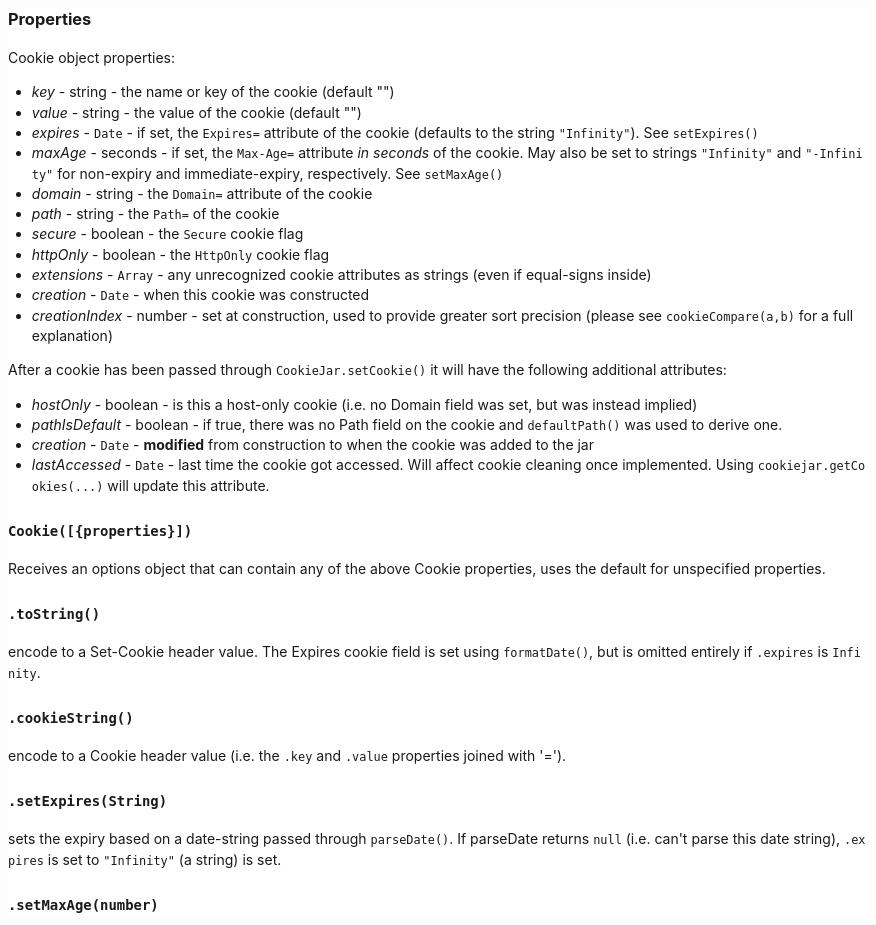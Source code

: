 ### Properties

Cookie object properties:

  * _key_ - string - the name or key of the cookie (default "")
  * _value_ - string - the value of the cookie (default "")
  * _expires_ - `Date` - if set, the `Expires=` attribute of the cookie (defaults to the string `"Infinity"`). See `setExpires()`
  * _maxAge_ - seconds - if set, the `Max-Age=` attribute _in seconds_ of the cookie.  May also be set to strings `"Infinity"` and `"-Infinity"` for non-expiry and immediate-expiry, respectively.  See `setMaxAge()`
  * _domain_ - string - the `Domain=` attribute of the cookie
  * _path_ - string - the `Path=` of the cookie
  * _secure_ - boolean - the `Secure` cookie flag
  * _httpOnly_ - boolean - the `HttpOnly` cookie flag
  * _extensions_ - `Array` - any unrecognized cookie attributes as strings (even if equal-signs inside)
  * _creation_ - `Date` - when this cookie was constructed
  * _creationIndex_ - number - set at construction, used to provide greater sort precision (please see `cookieCompare(a,b)` for a full explanation)

After a cookie has been passed through `CookieJar.setCookie()` it will have the following additional attributes:

  * _hostOnly_ - boolean - is this a host-only cookie (i.e. no Domain field was set, but was instead implied)
  * _pathIsDefault_ - boolean - if true, there was no Path field on the cookie and `defaultPath()` was used to derive one.
  * _creation_ - `Date` - **modified** from construction to when the cookie was added to the jar
  * _lastAccessed_ - `Date` - last time the cookie got accessed. Will affect cookie cleaning once implemented.  Using `cookiejar.getCookies(...)` will update this attribute.

### `Cookie([{properties}])`

Receives an options object that can contain any of the above Cookie properties, uses the default for unspecified properties.

### `.toString()`

encode to a Set-Cookie header value.  The Expires cookie field is set using `formatDate()`, but is omitted entirely if `.expires` is `Infinity`.

### `.cookieString()`

encode to a Cookie header value (i.e. the `.key` and `.value` properties joined with '=').

### `.setExpires(String)`

sets the expiry based on a date-string passed through `parseDate()`.  If parseDate returns `null` (i.e. can't parse this date string), `.expires` is set to `"Infinity"` (a string) is set.

### `.setMaxAge(number)`
